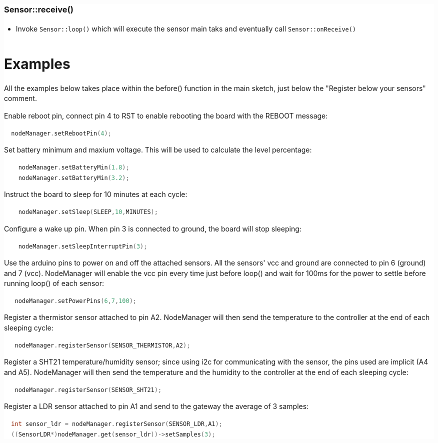 ### Sensor::receive()
* Invoke `Sensor::loop()` which will execute the sensor main taks and eventually call `Sensor::onReceive()`

# Examples
All the examples below takes place within the before() function in the main sketch, just below the "Register below your sensors" comment.

Enable reboot pin, connect pin 4 to RST to enable rebooting the board with the REBOOT message:

~~~c
  nodeManager.setRebootPin(4);
~~~

Set battery minimum and maxium voltage. This will be used to calculate the level percentage:

~~~c
    nodeManager.setBatteryMin(1.8);
    nodeManager.setBatteryMin(3.2);
~~~

Instruct the board to sleep for 10 minutes at each cycle:

~~~c
    nodeManager.setSleep(SLEEP,10,MINUTES);
~~~

Configure a wake up pin. When pin 3 is connected to ground, the board will stop sleeping:

~~~c
    nodeManager.setSleepInterruptPin(3);
~~~

Use the arduino pins to power on and off the attached sensors. All the sensors' vcc and ground are connected to pin 6 (ground) and 7 (vcc). NodeManager will enable the vcc pin every time just before loop() and wait for 100ms for the power to settle before running loop() of each sensor:

~~~c
   nodeManager.setPowerPins(6,7,100);
~~~

Register a thermistor sensor attached to pin A2. NodeManager will then send the temperature to the controller at the end of each sleeping cycle:

~~~c
   nodeManager.registerSensor(SENSOR_THERMISTOR,A2);
~~~

Register a SHT21 temperature/humidity sensor; since using i2c for communicating with the sensor, the pins used are implicit (A4 and A5). NodeManager will then send the temperature and the humidity to the controller at the end of each sleeping cycle:

~~~c
   nodeManager.registerSensor(SENSOR_SHT21);
~~~

Register a LDR sensor attached to pin A1 and send to the gateway the average of 3 samples:

~~~c
  int sensor_ldr = nodeManager.registerSensor(SENSOR_LDR,A1);
  ((SensorLDR*)nodeManager.get(sensor_ldr))->setSamples(3);
~~~
